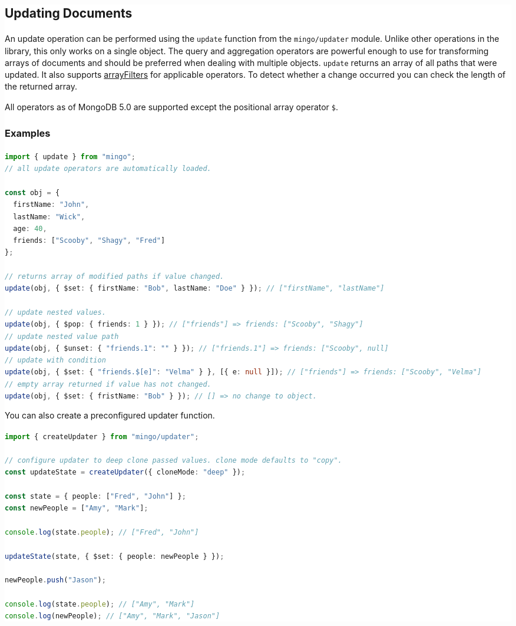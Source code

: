 ## Updating Documents

An update operation can be performed using the `update` function from the `mingo/updater` module. Unlike other operations in the library, this only works on a single object.
The query and aggregation operators are powerful enough to use for transforming arrays of documents and should be preferred when dealing with multiple objects.
`update` returns an array of all paths that were updated. It also supports [arrayFilters](https://www.mongodb.com/docs/manual/release-notes/3.6/#std-label-3.6-arrayFilters) for applicable operators. To detect whether a change occurred you can check the length of the returned array.

All operators as of MongoDB 5.0 are supported except the positional array operator `$`.

### Examples

```ts
import { update } from "mingo";
// all update operators are automatically loaded.

const obj = {
  firstName: "John",
  lastName: "Wick",
  age: 40,
  friends: ["Scooby", "Shagy", "Fred"]
};

// returns array of modified paths if value changed.
update(obj, { $set: { firstName: "Bob", lastName: "Doe" } }); // ["firstName", "lastName"]

// update nested values.
update(obj, { $pop: { friends: 1 } }); // ["friends"] => friends: ["Scooby", "Shagy"]
// update nested value path
update(obj, { $unset: { "friends.1": "" } }); // ["friends.1"] => friends: ["Scooby", null]
// update with condition
update(obj, { $set: { "friends.$[e]": "Velma" } }, [{ e: null }]); // ["friends"] => friends: ["Scooby", "Velma"]
// empty array returned if value has not changed.
update(obj, { $set: { fristName: "Bob" } }); // [] => no change to object.
```

You can also create a preconfigured updater function.

```ts
import { createUpdater } from "mingo/updater";

// configure updater to deep clone passed values. clone mode defaults to "copy".
const updateState = createUpdater({ cloneMode: "deep" });

const state = { people: ["Fred", "John"] };
const newPeople = ["Amy", "Mark"];

console.log(state.people); // ["Fred", "John"]

updateState(state, { $set: { people: newPeople } });

newPeople.push("Jason");

console.log(state.people); // ["Amy", "Mark"]
console.log(newPeople); // ["Amy", "Mark", "Jason"]
```

